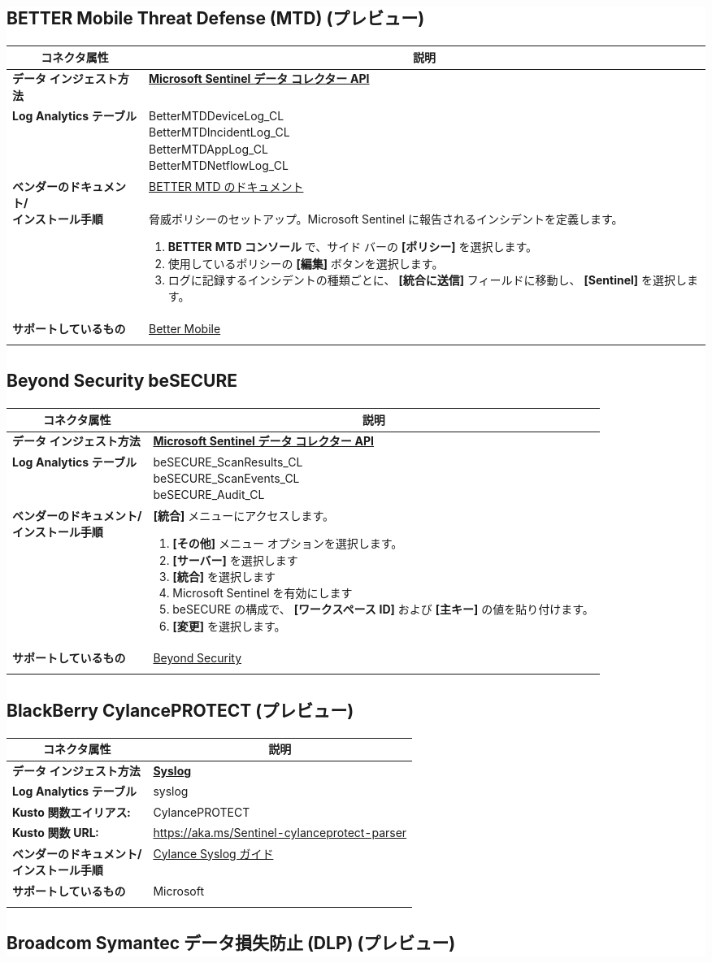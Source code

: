 ## <a name="better-mobile-threat-defense-mtd-preview"></a>BETTER Mobile Threat Defense (MTD) (プレビュー)

| コネクタ属性 | 説明 |
| --- | --- |
| **データ インジェスト方法** | [**Microsoft Sentinel データ コレクター API**](connect-rest-api-template.md) |
| **Log Analytics テーブル** | BetterMTDDeviceLog_CL<br>BetterMTDIncidentLog_CL<br>BetterMTDAppLog_CL<br>BetterMTDNetflowLog_CL |
| **ベンダーのドキュメント/<br>インストール手順** | [BETTER MTD のドキュメント](https://mtd-docs.bmobi.net/integrations/azure-sentinel/setup-integration)<br><br>脅威ポリシーのセットアップ。Microsoft Sentinel に報告されるインシデントを定義します。<br><ol><li>**BETTER MTD コンソール** で、サイド バーの **[ポリシー]** を選択します。<li>使用しているポリシーの **[編集]** ボタンを選択します。<li>ログに記録するインシデントの種類ごとに、 **[統合に送信]** フィールドに移動し、 **[Sentinel]** を選択します。 |
| **サポートしているもの** | [Better Mobile](mailto:support@better.mobi) |
| | |


## <a name="beyond-security-besecure"></a>Beyond Security beSECURE

| コネクタ属性 | 説明 |
| --- | --- |
| **データ インジェスト方法** | [**Microsoft Sentinel データ コレクター API**](connect-rest-api-template.md) |
| **Log Analytics テーブル** | beSECURE_ScanResults_CL<br>beSECURE_ScanEvents_CL<br>beSECURE_Audit_CL |
| **ベンダーのドキュメント/<br>インストール手順** | **[統合]** メニューにアクセスします。<br><ol><li>**[その他]** メニュー オプションを選択します。<li>**[サーバー]** を選択します<li>**[統合]** を選択します<li>Microsoft Sentinel を有効にします<li>beSECURE の構成で、 **[ワークスペース ID]** および **[主キー]** の値を貼り付けます。<li>**[変更]** を選択します。 |
| **サポートしているもの** | [Beyond Security](https://beyondsecurity.freshdesk.com/support/home) |
| | |


## <a name="blackberry-cylanceprotect-preview"></a>BlackBerry CylancePROTECT (プレビュー)

| コネクタ属性 | 説明 |
| --- | --- |
| **データ インジェスト方法** | [**Syslog**](connect-syslog.md) |
| **Log Analytics テーブル** | syslog |
| **Kusto 関数エイリアス:** | CylancePROTECT |
| **Kusto 関数 URL:** | https://aka.ms/Sentinel-cylanceprotect-parser |
| **ベンダーのドキュメント/<br>インストール手順** | [Cylance Syslog ガイド](https://docs.blackberry.com/content/dam/docs-blackberry-com/release-pdfs/en/cylance-products/syslog-guides/Cylance%20Syslog%20Guide%20v2.0%20rev12.pdf) |
| **サポートしているもの** | Microsoft |
| | |

## <a name="broadcom-symantec-data-loss-prevention-dlp-preview"></a>Broadcom Symantec データ損失防止 (DLP) (プレビュー)
